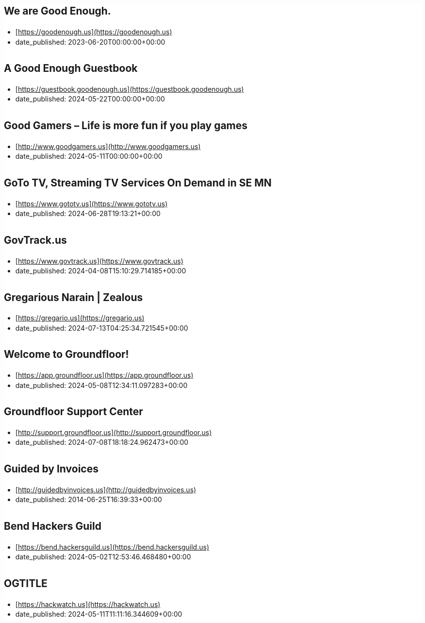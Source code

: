  ## We are Good Enough.
 - [https://goodenough.us](https://goodenough.us)
 - date_published: 2023-06-20T00:00:00+00:00

 ## A Good Enough Guestbook
 - [https://guestbook.goodenough.us](https://guestbook.goodenough.us)
 - date_published: 2024-05-22T00:00:00+00:00

 ## Good Gamers – Life is more fun if you play games
 - [http://www.goodgamers.us](http://www.goodgamers.us)
 - date_published: 2024-05-11T00:00:00+00:00

 ## GoTo TV, Streaming TV Services On Demand in SE MN
 - [https://www.gototv.us](https://www.gototv.us)
 - date_published: 2024-06-28T19:13:21+00:00

 ## GovTrack.us
 - [https://www.govtrack.us](https://www.govtrack.us)
 - date_published: 2024-04-08T15:10:29.714185+00:00

 ## Gregarious Narain | Zealous
 - [https://gregario.us](https://gregario.us)
 - date_published: 2024-07-13T04:25:34.721545+00:00

 ## Welcome to Groundfloor!
 - [https://app.groundfloor.us](https://app.groundfloor.us)
 - date_published: 2024-05-08T12:34:11.097283+00:00

 ## Groundfloor Support Center
 - [http://support.groundfloor.us](http://support.groundfloor.us)
 - date_published: 2024-07-08T18:18:24.962473+00:00

 ## Guided by Invoices
 - [http://guidedbyinvoices.us](http://guidedbyinvoices.us)
 - date_published: 2014-06-25T16:39:33+00:00

 ## Bend Hackers Guild
 - [https://bend.hackersguild.us](https://bend.hackersguild.us)
 - date_published: 2024-05-02T12:53:46.468480+00:00

 ## OGTITLE
 - [https://hackwatch.us](https://hackwatch.us)
 - date_published: 2024-05-11T11:11:16.344609+00:00
